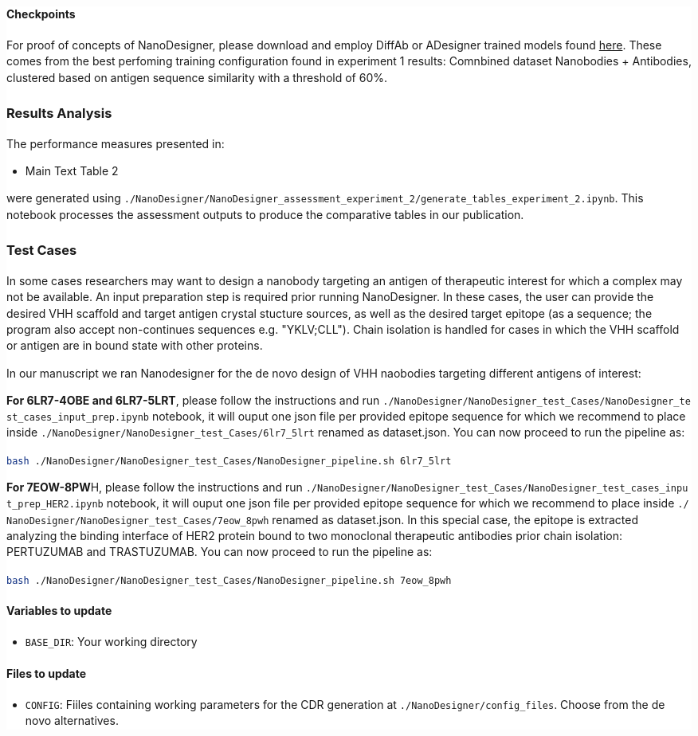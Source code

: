 #### Checkpoints
For proof of concepts of NanoDesigner, please download and employ DiffAb or ADesigner trained models found [here](https://drive.google.com/drive/folders/1kGK3rV138lG8vQpGAtHv5oNP_a11Gr01?usp=share_link). These comes from the best perfoming training configuration found in experiment 1 results: Comnbined dataset Nanobodies + Antibodies, clustered based on antigen sequence similarity with a threshold of 60%.


### Results Analysis
The performance measures presented in:
- Main Text Table 2

were generated using `./NanoDesigner/NanoDesigner_assessment_experiment_2/generate_tables_experiment_2.ipynb`. This notebook processes the assessment outputs to produce the comparative tables in our publication.

### Test Cases


In some cases researchers may want to design a nanobody targeting an antigen of therapeutic interest for which a complex may not be available. An input preparation step is required prior running NanoDesigner. In these cases, the user can provide the desired VHH scaffold and target antigen crystal stucture sources, as well as the desired target epitope (as a sequence; the program also accept non-continues sequences e.g. "YKLV;CLL"). Chain isolation is handled for cases in which the VHH scaffold or antigen are in bound state with other proteins.

In our manuscript we ran Nanodesigner for the de novo design of VHH naobodies targeting different antigens of interest:

**For 6LR7-4OBE and 6LR7-5LRT**, please follow the instructions and run `./NanoDesigner/NanoDesigner_test_Cases/NanoDesigner_test_cases_input_prep.ipynb` notebook, it will ouput one json file per provided epitope sequence for which we recommend to place inside `./NanoDesigner/NanoDesigner_test_Cases/6lr7_5lrt` renamed as dataset.json. You can now proceed to run the pipeline as: 

```bash
bash ./NanoDesigner/NanoDesigner_test_Cases/NanoDesigner_pipeline.sh 6lr7_5lrt
```

**For 7EOW-8PW**H, please follow the instructions and run `./NanoDesigner/NanoDesigner_test_Cases/NanoDesigner_test_cases_input_prep_HER2.ipynb` notebook, it will ouput one json file per provided epitope sequence for which we recommend to place inside `./NanoDesigner/NanoDesigner_test_Cases/7eow_8pwh` renamed as dataset.json. In this special case, the epitope is extracted analyzing the binding interface of HER2 protein bound to two monoclonal therapeutic antibodies prior chain isolation: PERTUZUMAB and TRASTUZUMAB. You can now proceed to run the pipeline as: 

```bash
bash ./NanoDesigner/NanoDesigner_test_Cases/NanoDesigner_pipeline.sh 7eow_8pwh
```


#### Variables to update
* `BASE_DIR`: Your working directory
#### Files to update
* `CONFIG`: Fiiles containing working parameters for the CDR generation at `./NanoDesigner/config_files`. Choose from the de novo alternatives.
